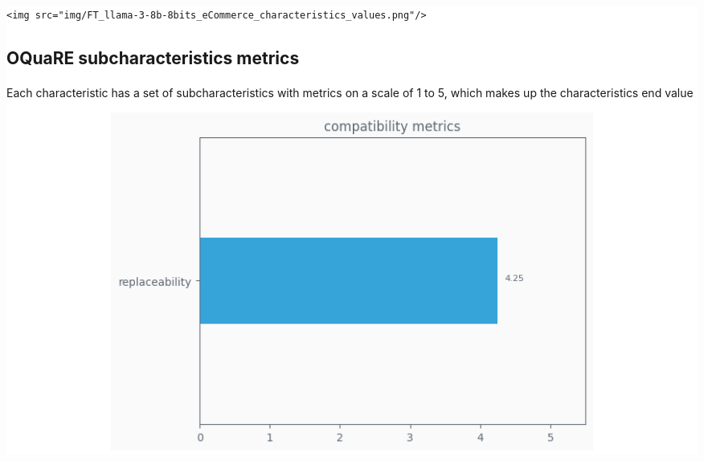 	<img src="img/FT_llama-3-8b-8bits_eCommerce_characteristics_values.png"/>
</p>

## OQuaRE subcharacteristics metrics
Each characteristic has a set of subcharacteristics with metrics on a scale of 1 to 5, which makes up the characteristics end value

<p align="center" width="100%">
	<img width="600px" style="object-fit: scale;" src="img/FT_llama-3-8b-8bits_eCommerce_compatibility_subcharacteristics_metrics.png"/>
